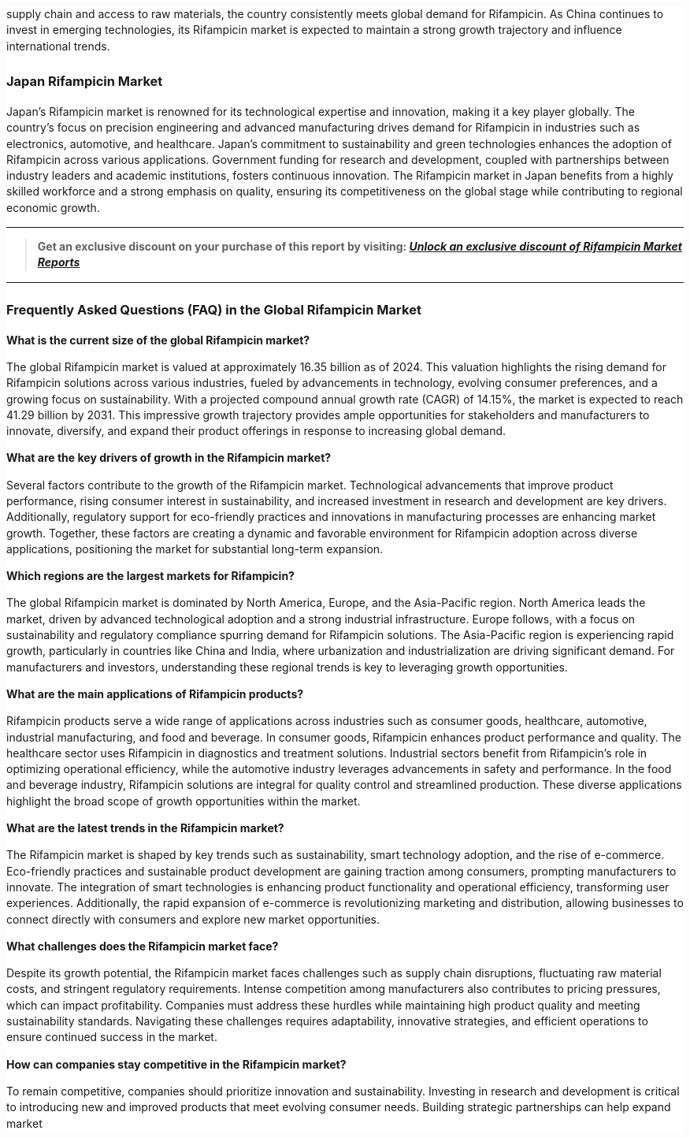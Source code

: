 supply chain and access to raw materials, the country consistently meets global demand for Rifampicin. As China continues to invest in emerging technologies, its Rifampicin market is expected to maintain a strong growth trajectory and influence international trends.</p><h3>Japan Rifampicin Market</h3><p>Japan&rsquo;s Rifampicin market is renowned for its technological expertise and innovation, making it a key player globally. The country&rsquo;s focus on precision engineering and advanced manufacturing drives demand for Rifampicin in industries such as electronics, automotive, and healthcare. Japan&rsquo;s commitment to sustainability and green technologies enhances the adoption of Rifampicin across various applications. Government funding for research and development, coupled with partnerships between industry leaders and academic institutions, fosters continuous innovation. The Rifampicin market in Japan benefits from a highly skilled workforce and a strong emphasis on quality, ensuring its competitiveness on the global stage while contributing to regional economic growth.</p><hr /><blockquote><p><strong>Get an exclusive discount on your purchase of this report by visiting: <em><a href="://marketresearchpulse.com/ask-for-discount/4595?utm_source=Github&amp;utm_medium=029">Unlock an exclusive discount of Rifampicin Market Reports</a></em>&nbsp;</strong></p></blockquote><hr /><h3>Frequently Asked Questions (FAQ) in the Global Rifampicin Market</h3><p><strong>What is the current size of the global Rifampicin market?</strong></p><p>The global Rifampicin market is valued at approximately 16.35 billion as of 2024. This valuation highlights the rising demand for Rifampicin solutions across various industries, fueled by advancements in technology, evolving consumer preferences, and a growing focus on sustainability. With a projected compound annual growth rate (CAGR) of 14.15%, the market is expected to reach 41.29 billion by 2031. This impressive growth trajectory provides ample opportunities for stakeholders and manufacturers to innovate, diversify, and expand their product offerings in response to increasing global demand.</p><p><strong>What are the key drivers of growth in the Rifampicin market?</strong></p><p>Several factors contribute to the growth of the Rifampicin market. Technological advancements that improve product performance, rising consumer interest in sustainability, and increased investment in research and development are key drivers. Additionally, regulatory support for eco-friendly practices and innovations in manufacturing processes are enhancing market growth. Together, these factors are creating a dynamic and favorable environment for Rifampicin adoption across diverse applications, positioning the market for substantial long-term expansion.</p><p><strong>Which regions are the largest markets for Rifampicin?</strong></p><p>The global Rifampicin market is dominated by North America, Europe, and the Asia-Pacific region. North America leads the market, driven by advanced technological adoption and a strong industrial infrastructure. Europe follows, with a focus on sustainability and regulatory compliance spurring demand for Rifampicin solutions. The Asia-Pacific region is experiencing rapid growth, particularly in countries like China and India, where urbanization and industrialization are driving significant demand. For manufacturers and investors, understanding these regional trends is key to leveraging growth opportunities.</p><p><strong>What are the main applications of Rifampicin products?</strong></p><p>Rifampicin products serve a wide range of applications across industries such as consumer goods, healthcare, automotive, industrial manufacturing, and food and beverage. In consumer goods, Rifampicin enhances product performance and quality. The healthcare sector uses Rifampicin in diagnostics and treatment solutions. Industrial sectors benefit from Rifampicin&rsquo;s role in optimizing operational efficiency, while the automotive industry leverages advancements in safety and performance. In the food and beverage industry, Rifampicin solutions are integral for quality control and streamlined production. These diverse applications highlight the broad scope of growth opportunities within the market.</p><p><strong>What are the latest trends in the Rifampicin market?</strong></p><p>The Rifampicin market is shaped by key trends such as sustainability, smart technology adoption, and the rise of e-commerce. Eco-friendly practices and sustainable product development are gaining traction among consumers, prompting manufacturers to innovate. The integration of smart technologies is enhancing product functionality and operational efficiency, transforming user experiences. Additionally, the rapid expansion of e-commerce is revolutionizing marketing and distribution, allowing businesses to connect directly with consumers and explore new market opportunities.</p><p><strong>What challenges does the Rifampicin market face?</strong></p><p>Despite its growth potential, the Rifampicin market faces challenges such as supply chain disruptions, fluctuating raw material costs, and stringent regulatory requirements. Intense competition among manufacturers also contributes to pricing pressures, which can impact profitability. Companies must address these hurdles while maintaining high product quality and meeting sustainability standards. Navigating these challenges requires adaptability, innovative strategies, and efficient operations to ensure continued success in the market.</p><p><strong>How can companies stay competitive in the Rifampicin market?</strong></p><p>To remain competitive, companies should prioritize innovation and sustainability. Investing in research and development is critical to introducing new and improved products that meet evolving consumer needs. Building strategic partnerships can help expand market